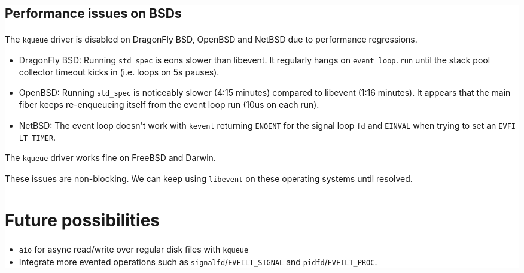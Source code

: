 ## Performance issues on BSDs

The `kqueue` driver is disabled on DragonFly BSD, OpenBSD and NetBSD due to
performance regressions.

- DragonFly BSD: Running `std_spec` is eons slower than libevent. It regularly
  hangs on `event_loop.run` until the stack pool collector timeout kicks in
  (i.e. loops on 5s pauses).

- OpenBSD: Running `std_spec` is noticeably slower (4:15 minutes) compared to
  libevent (1:16 minutes). It appears that the main fiber keeps re-enqueueing
  itself from the event loop run (10us on each run).

- NetBSD: The event loop doesn't work with `kevent` returning `ENOENT` for the
  signal loop `fd` and `EINVAL` when trying to set an `EVFILT_TIMER`.

The `kqueue` driver works fine on FreeBSD and Darwin.

These issues are non-blocking. We can keep using `libevent` on these operating
systems until resolved.

# Future possibilities



* `aio` for async read/write over regular disk files with `kqueue`
* Integrate more evented operations such as `signalfd`/`EVFILT_SIGNAL` and
  `pidfd`/`EVFILT_PROC`.

